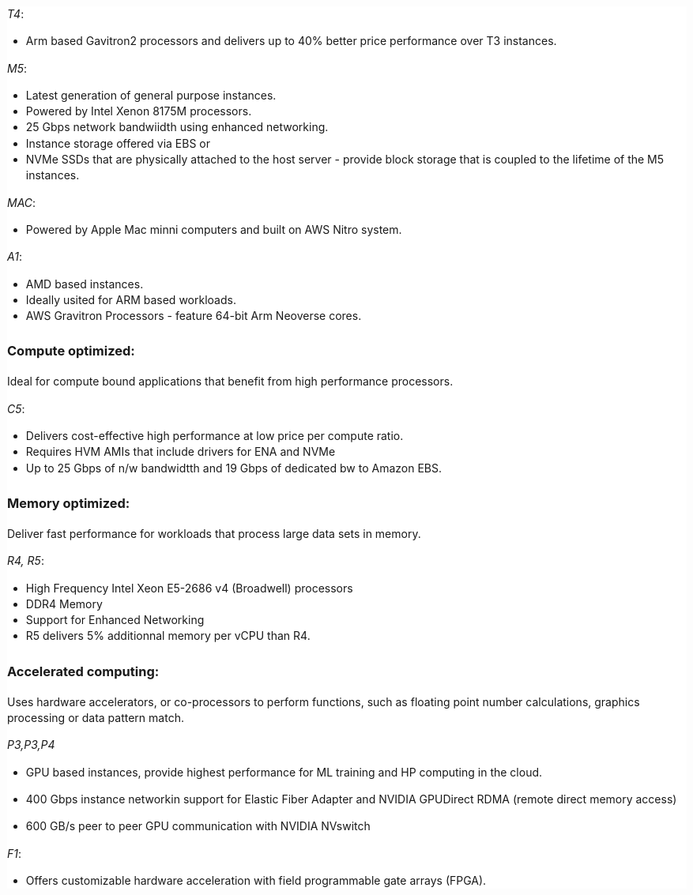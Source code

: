 *T4*:
* Arm based Gavitron2 processors and delivers up to 40% better price performance
  over T3 instances.

*M5*:
* Latest generation of general purpose instances.
* Powered by Intel Xenon 8175M processors.
* 25 Gbps network bandwiidth using enhanced networking.
* Instance storage offered via EBS or 
* NVMe SSDs that are physically attached to the host server - provide block
  storage that is coupled to the lifetime of the M5 instances.

*MAC*:
* Powered by Apple Mac minni computers and built on AWS Nitro system.

*A1*:
* AMD based instances.
* Ideally usited for ARM based workloads.
* AWS Gravitron Processors - feature 64-bit Arm Neoverse cores.
   

### Compute optimized:
Ideal for compute bound applications that benefit from high performance processors.

*C5*:
* Delivers cost-effective high performance at low price per compute ratio.
* Requires HVM AMIs that include drivers for ENA and NVMe
* Up to 25 Gbps of n/w bandwidtth and 19 Gbps of dedicated bw to Amazon EBS.


### Memory optimized:
Deliver fast performance for workloads that process large data sets in memory.

*R4, R5*:
* High Frequency Intel Xeon E5-2686 v4 (Broadwell) processors
* DDR4 Memory
* Support for Enhanced Networking
* R5 delivers 5% additionnal memory per vCPU than R4.


### Accelerated computing:
Uses hardware accelerators, or co-processors to perform functions, such as
floating point number calculations, graphics processing or data pattern match.

*P3,P3,P4*
* GPU based instances, provide highest performance for ML training and
  HP computing in the cloud.

* 400 Gbps instance networkin support for Elastic Fiber Adapter and 
  NVIDIA GPUDirect RDMA (remote direct memory access)
* 600 GB/s peer to peer GPU communication with NVIDIA NVswitch

*F1*:
* Offers customizable hardware  acceleration with field programmable gate
  arrays (FPGA).
